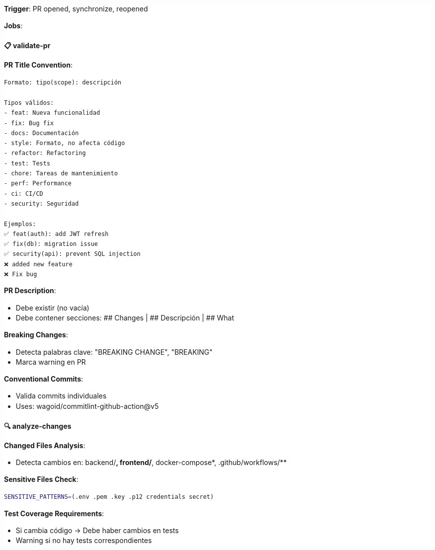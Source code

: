 **Trigger**: PR opened, synchronize, reopened

**Jobs**:

#### 📋 validate-pr

**PR Title Convention**:
```
Formato: tipo(scope): descripción

Tipos válidos:
- feat: Nueva funcionalidad
- fix: Bug fix
- docs: Documentación
- style: Formato, no afecta código
- refactor: Refactoring
- test: Tests
- chore: Tareas de mantenimiento
- perf: Performance
- ci: CI/CD
- security: Seguridad

Ejemplos:
✅ feat(auth): add JWT refresh
✅ fix(db): migration issue
✅ security(api): prevent SQL injection
❌ added new feature
❌ Fix bug
```

**PR Description**:
- Debe existir (no vacía)
- Debe contener secciones: ## Changes | ## Descripción | ## What

**Breaking Changes**:
- Detecta palabras clave: "BREAKING CHANGE", "BREAKING"
- Marca warning en PR

**Conventional Commits**:
- Valida commits individuales
- Uses: wagoid/commitlint-github-action@v5

#### 🔍 analyze-changes

**Changed Files Analysis**:
- Detecta cambios en: backend/**, frontend/**, docker-compose*, .github/workflows/**

**Sensitive Files Check**:
```bash
SENSITIVE_PATTERNS=(.env .pem .key .p12 credentials secret)
```

**Test Coverage Requirements**:
- Si cambia código → Debe haber cambios en tests
- Warning si no hay tests correspondientes
